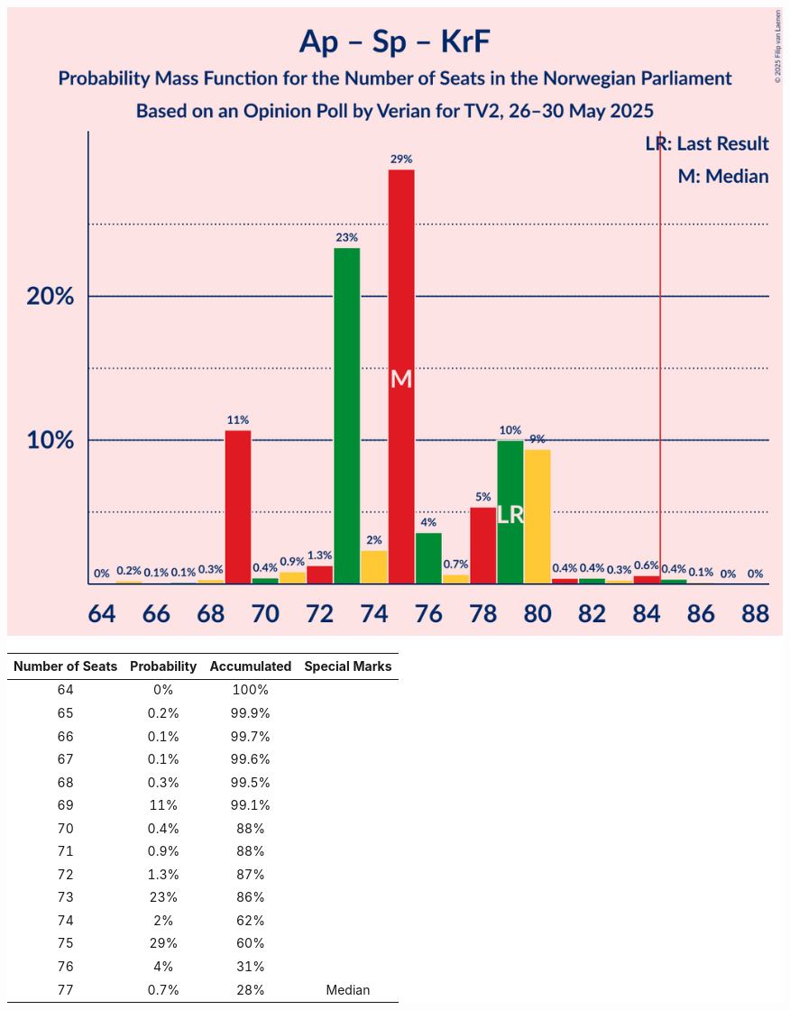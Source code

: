 ![Graph with seats probability mass function not yet produced](2025-05-30-Verian-coalitions-seats-pmf-ap–sp–krf.png "Seats Probability Mass Function")

| Number of Seats | Probability | Accumulated | Special Marks |
|:---------------:|:-----------:|:-----------:|:-------------:|
| 64 | 0% | 100% |  |
| 65 | 0.2% | 99.9% |  |
| 66 | 0.1% | 99.7% |  |
| 67 | 0.1% | 99.6% |  |
| 68 | 0.3% | 99.5% |  |
| 69 | 11% | 99.1% |  |
| 70 | 0.4% | 88% |  |
| 71 | 0.9% | 88% |  |
| 72 | 1.3% | 87% |  |
| 73 | 23% | 86% |  |
| 74 | 2% | 62% |  |
| 75 | 29% | 60% |  |
| 76 | 4% | 31% |  |
| 77 | 0.7% | 28% | Median |